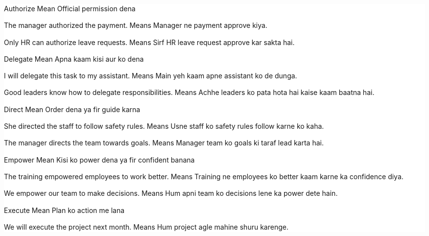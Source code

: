 Authorize
Mean
Official permission dena


The manager authorized the payment. 
Means
Manager ne payment approve kiya.

Only HR can authorize leave requests. 
Means
Sirf HR leave request approve kar sakta hai.

Delegate
Mean
Apna kaam kisi aur ko dena


I will delegate this task to my assistant. 
Means
Main yeh kaam apne assistant ko de dunga.

Good leaders know how to delegate responsibilities. 
Means
Achhe leaders ko pata hota hai kaise kaam baatna hai.

Direct
Mean
Order dena ya fir guide karna


She directed the staff to follow safety rules. 
Means
Usne staff ko safety rules follow karne ko kaha.

The manager directs the team towards goals. 
Means
Manager team ko goals ki taraf lead karta hai.

Empower
Mean
Kisi ko power dena ya fir confident banana


The training empowered employees to work better. 
Means
Training ne employees ko better kaam karne ka confidence diya.

We empower our team to make decisions. 
Means
Hum apni team ko decisions lene ka power dete hain.

Execute
Mean
Plan ko action me lana


We will execute the project next month. 
Means
Hum project agle mahine shuru karenge.
